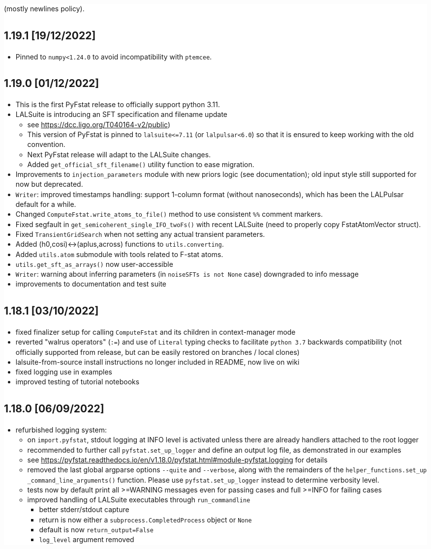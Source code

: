    (mostly newlines policy).

## 1.19.1 [19/12/2022]

 - Pinned to `numpy<1.24.0` to avoid incompatibility with `ptemcee`.

## 1.19.0 [01/12/2022]

 - This is the first PyFstat release to officially support python 3.11.
 - LALSuite is introducing an SFT specification and filename update
   - see https://dcc.ligo.org/T040164-v2/public)
   - This version of PyFstat is pinned to `lalsuite<=7.11` (or `lalpulsar<6.0`)
     so that it is ensured to keep working with the old convention.
   - Next PyFstat release will adapt to the LALSuite changes.
   - Added `get_official_sft_filename()` utility function to ease migration.
 - Improvements to `injection_parameters` module with new priors logic
   (see documentation);
   old input style still supported for now but deprecated.
 - `Writer`: improved timestamps handling:
   support 1-column format (without nanoseconds),
   which has been the LALPulsar default for a while.
 - Changed `ComputeFstat.write_atoms_to_file()` method
   to use consistent `%%` comment markers.
 - Fixed segfault in `get_semicoherent_single_IFO_twoFs()` with recent LALSuite
   (need to properly copy FstatAtomVector struct).
 - Fixed `TransientGridSearch` when not setting any actual transient parameters.
 - Added (h0,cosi)<->(aplus,across) functions to `utils.converting`.
 - Added `utils.atom` submodule with tools related to F-stat atoms.
 - `utils.get_sft_as_arrays()` now user-accessible
 - `Writer`: warning about inferring parameters (in `noiseSFTs is not None` case)
   downgraded to info message
 - improvements to documentation and test suite

## 1.18.1 [03/10/2022]

 - fixed finalizer setup for calling `ComputeFstat` and its children
   in context-manager mode
 - reverted "walrus operators" (`:=`) and use of `Literal` typing checks
   to facilitate `python 3.7` backwards compatibility
   (not officially supported from release, but can be easily restored on branches / local clones)
 - lalsuite-from-source install instructions no longer included in README, now live on wiki
 - fixed logging use in examples
 - improved testing of tutorial notebooks

## 1.18.0 [06/09/2022]

 - refurbished logging system:
   - on `import.pyfstat`, stdout logging at INFO level is activated
     unless there are already handlers attached to the root logger
   - recommended to further call `pyfstat.set_up_logger` and define an output log file,
     as demonstrated in our examples
   - see https://pyfstat.readthedocs.io/en/v1.18.0/pyfstat.html#module-pyfstat.logging for details
   - removed the last global argparse options `--quite` and `--verbose`,
     along with the remainders of the `helper_functions.set_up_command_line_arguments()` function.
     Please use `pyfstat.set_up_logger` instead to determine verbosity level.
   - tests now by default print all >=WARNING messages even for passing cases
     and full >=INFO for failing cases
   - improved handling of LALSuite executables through `run_commandline`
     - better stderr/stdout capture
     - return is now either a `subprocess.CompletedProcess` object
       or `None`
     - default is now `return_output=False`
     - `log_level` argument removed